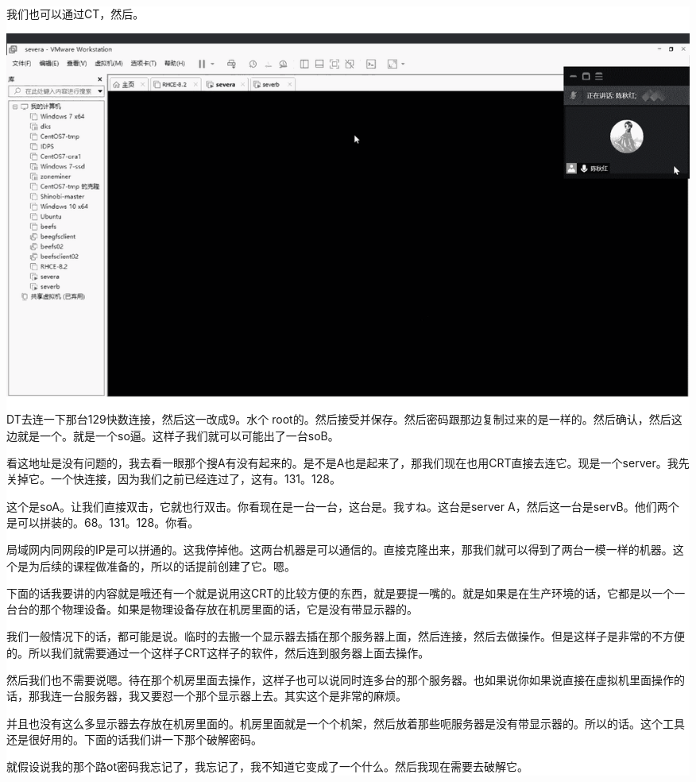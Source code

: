 我们也可以通过CT，然后。

![](img/6af4433e9459bf849712e3f27b418863_103.png)

DT去连一下那台129快数连接，然后这一改成9。水个 root的。然后接受并保存。然后密码跟那边复制过来的是一样的。然后确认，然后这边就是一个。就是一个so逼。这样子我们就可以可能出了一台soB。

看这地址是没有问题的，我去看一眼那个搜A有没有起来的。是不是A也是起来了，那我们现在也用CRT直接去连它。现是一个server。我先关掉它。一个快连接，因为我们之前已经连过了，这有。131。128。

这个是soA。让我们直接双击，它就也行双击。你看现在是一台一台，这台是。我すね。这台是server A，然后这一台是servB。他们两个是可以拼装的。68。131。128。你看。

局域网内同网段的IP是可以拼通的。这我停掉他。这两台机器是可以通信的。直接克隆出来，那我们就可以得到了两台一模一样的机器。这个是为后续的课程做准备的，所以的话提前创建了它。嗯。

下面的话我要讲的内容就是哦还有一个就是说用这CRT的比较方便的东西，就是要提一嘴的。就是如果是在生产环境的话，它都是以一个一台台的那个物理设备。如果是物理设备存放在机房里面的话，它是没有带显示器的。

我们一般情况下的话，都可能是说。临时的去搬一个显示器去插在那个服务器上面，然后连接，然后去做操作。但是这样子是非常的不方便的。所以我们就需要通过一个这样子CRT这样子的软件，然后连到服务器上面去操作。

然后我们也不需要说嗯。待在那个机房里面去操作，这样子也可以说同时连多台的那个服务器。也如果说你如果说直接在虚拟机里面操作的话，那我连一台服务器，我又要怼一个那个显示器上去。其实这个是非常的麻烦。

并且也没有这么多显示器去存放在机房里面的。机房里面就是一个个机架，然后放着那些呃服务器是没有带显示器的。所以的话。这个工具还是很好用的。下面的话我们讲一下那个破解密码。

就假设说我的那个路ot密码我忘记了，我忘记了，我不知道它变成了一个什么。然后我现在需要去破解它。
